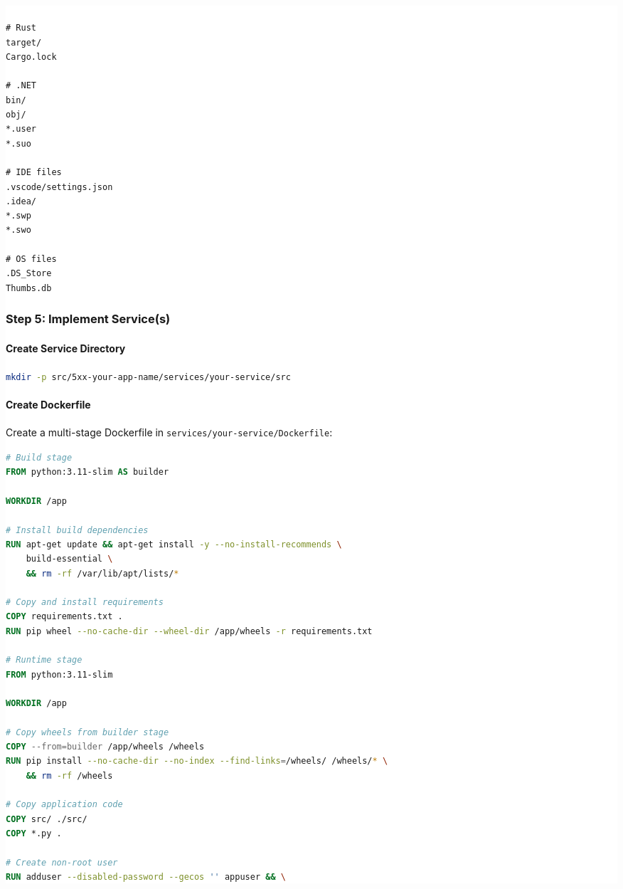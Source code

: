 ```gitignore

# Rust
target/
Cargo.lock

# .NET
bin/
obj/
*.user
*.suo

# IDE files
.vscode/settings.json
.idea/
*.swp
*.swo

# OS files
.DS_Store
Thumbs.db
```

### Step 5: Implement Service(s)

#### Create Service Directory

```bash
mkdir -p src/5xx-your-app-name/services/your-service/src
```

#### Create Dockerfile

Create a multi-stage Dockerfile in `services/your-service/Dockerfile`:

```dockerfile
# Build stage
FROM python:3.11-slim AS builder

WORKDIR /app

# Install build dependencies
RUN apt-get update && apt-get install -y --no-install-recommends \
    build-essential \
    && rm -rf /var/lib/apt/lists/*

# Copy and install requirements
COPY requirements.txt .
RUN pip wheel --no-cache-dir --wheel-dir /app/wheels -r requirements.txt

# Runtime stage
FROM python:3.11-slim

WORKDIR /app

# Copy wheels from builder stage
COPY --from=builder /app/wheels /wheels
RUN pip install --no-cache-dir --no-index --find-links=/wheels/ /wheels/* \
    && rm -rf /wheels

# Copy application code
COPY src/ ./src/
COPY *.py .

# Create non-root user
RUN adduser --disabled-password --gecos '' appuser && \
```